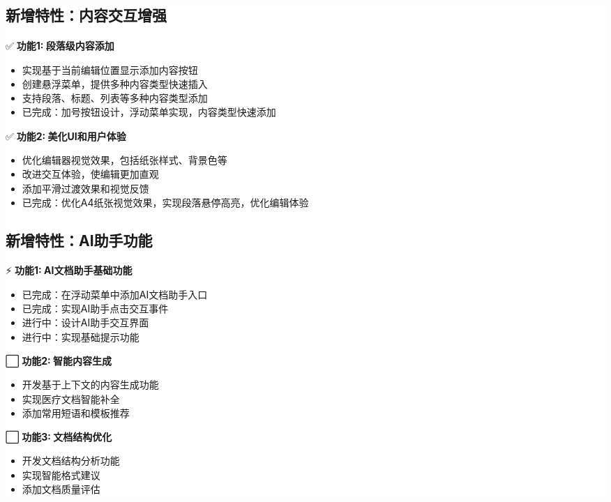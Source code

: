 ## 新增特性：内容交互增强

✅ **功能1: 段落级内容添加**
- 实现基于当前编辑位置显示添加内容按钮
- 创建悬浮菜单，提供多种内容类型快速插入
- 支持段落、标题、列表等多种内容类型添加
- 已完成：加号按钮设计，浮动菜单实现，内容类型快速添加

✅ **功能2: 美化UI和用户体验**
- 优化编辑器视觉效果，包括纸张样式、背景色等
- 改进交互体验，使编辑更加直观
- 添加平滑过渡效果和视觉反馈
- 已完成：优化A4纸张视觉效果，实现段落悬停高亮，优化编辑体验

## 新增特性：AI助手功能

⚡️ **功能1: AI文档助手基础功能**
- 已完成：在浮动菜单中添加AI文档助手入口
- 已完成：实现AI助手点击交互事件
- 进行中：设计AI助手交互界面
- 进行中：实现基础提示功能

⬜️ **功能2: 智能内容生成**
- 开发基于上下文的内容生成功能
- 实现医疗文档智能补全
- 添加常用短语和模板推荐

⬜️ **功能3: 文档结构优化**
- 开发文档结构分析功能
- 实现智能格式建议
- 添加文档质量评估 